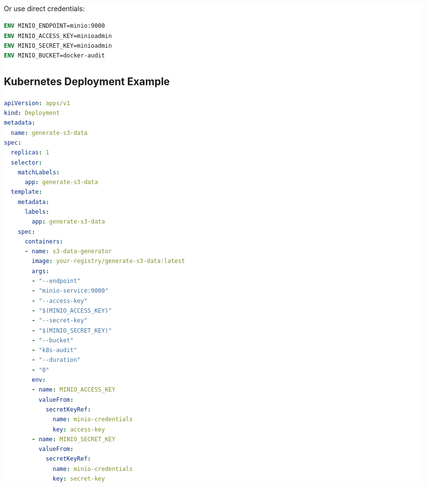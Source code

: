 Or use direct credentials:
```dockerfile
ENV MINIO_ENDPOINT=minio:9000
ENV MINIO_ACCESS_KEY=minioadmin
ENV MINIO_SECRET_KEY=minioadmin
ENV MINIO_BUCKET=docker-audit
```

## Kubernetes Deployment Example

```yaml
apiVersion: apps/v1
kind: Deployment
metadata:
  name: generate-s3-data
spec:
  replicas: 1
  selector:
    matchLabels:
      app: generate-s3-data
  template:
    metadata:
      labels:
        app: generate-s3-data
    spec:
      containers:
      - name: s3-data-generator
        image: your-registry/generate-s3-data:latest
        args:
        - "--endpoint"
        - "minio-service:9000"
        - "--access-key"
        - "$(MINIO_ACCESS_KEY)"
        - "--secret-key"
        - "$(MINIO_SECRET_KEY)"
        - "--bucket"
        - "k8s-audit"
        - "--duration"
        - "0"
        env:
        - name: MINIO_ACCESS_KEY
          valueFrom:
            secretKeyRef:
              name: minio-credentials
              key: access-key
        - name: MINIO_SECRET_KEY
          valueFrom:
            secretKeyRef:
              name: minio-credentials
              key: secret-key
```
